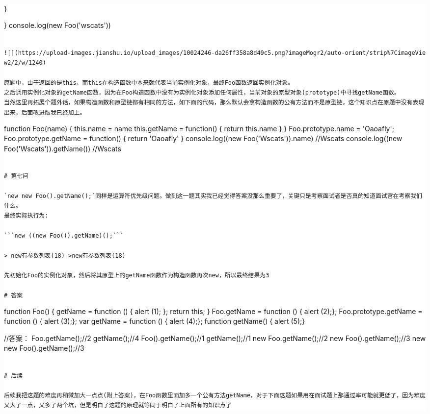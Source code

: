     }
}
console.log(new Foo('wscats'))
```

![](https://upload-images.jianshu.io/upload_images/10024246-da26ff358a8d49c5.png?imageMogr2/auto-orient/strip%7CimageView2/2/w/1240)

原题中，由于返回的是this，而this在构造函数中本来就代表当前实例化对象，最终Foo函数返回实例化对象。
之后调用实例化对象的getName函数，因为在Foo构造函数中没有为实例化对象添加任何属性，当前对象的原型对象(prototype)中寻找getName函数。
当然这里再拓展个题外话，如果构造函数和原型链都有相同的方法，如下面的代码，那么默认会拿构造函数的公有方法而不是原型链，这个知识点在原题中没有表现出来，后面改进版我已经加上。

```
function Foo(name) {
    this.name = name
    this.getName = function() {
        return this.name
    }
}
Foo.prototype.name = 'Oaoafly';
Foo.prototype.getName = function() {
    return 'Oaoafly'
}
console.log((new Foo('Wscats')).name) //Wscats
console.log((new Foo('Wscats')).getName()) //Wscats
```

# 第七问

`new new Foo().getName();`同样是运算符优先级问题。做到这一题其实我已经觉得答案没那么重要了，关键只是考察面试者是否真的知道面试官在考察我们什么。
最终实际执行为:

```new ((new Foo()).getName)();```

> new有参数列表(18)->new有参数列表(18)

先初始化Foo的实例化对象，然后将其原型上的getName函数作为构造函数再次new，所以最终结果为3

# 答案

```
function Foo() {
    getName = function () { alert (1); };
    return this;
}
Foo.getName = function () { alert (2);};
Foo.prototype.getName = function () { alert (3);};
var getName = function () { alert (4);};
function getName() { alert (5);}

//答案：
Foo.getName();//2
getName();//4
Foo().getName();//1
getName();//1
new Foo.getName();//2
new Foo().getName();//3
new new Foo().getName();//3
```

# 后续

后续我把这题的难度再稍微加大一点点(附上答案)，在Foo函数里面加多一个公有方法getName，对于下面这题如果用在面试题上那通过率可能就更低了，因为难度又大了一点，又多了两个坑，但是明白了这题的原理就等同于明白了上面所有的知识点了

```